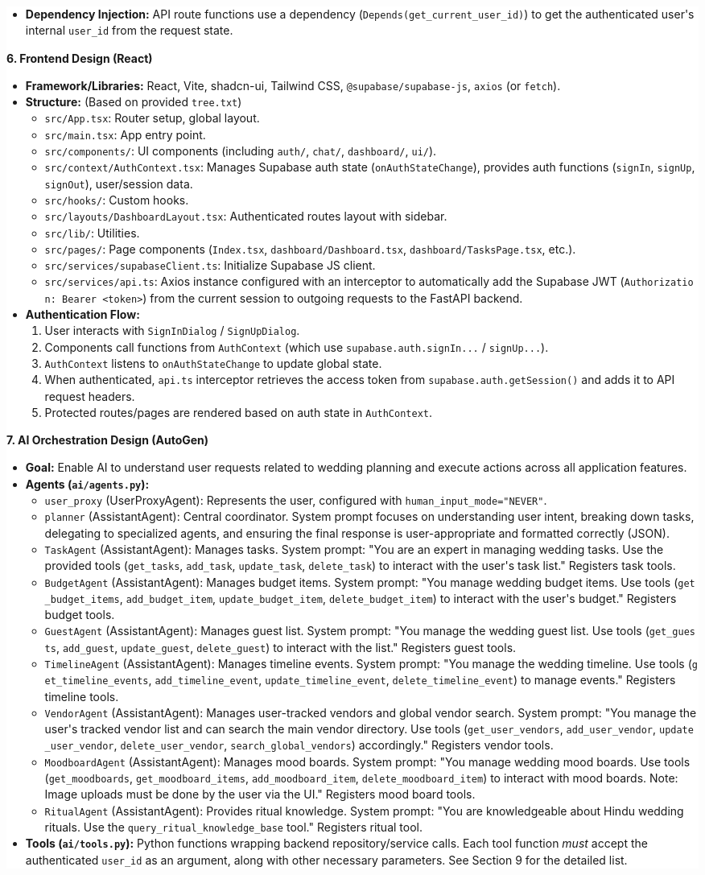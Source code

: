 *   **Dependency Injection:** API route functions use a dependency (`Depends(get_current_user_id)`) to get the authenticated user's internal `user_id` from the request state.

**6. Frontend Design (React)**

*   **Framework/Libraries:** React, Vite, shadcn-ui, Tailwind CSS, `@supabase/supabase-js`, `axios` (or `fetch`).
*   **Structure:** (Based on provided `tree.txt`)
    *   `src/App.tsx`: Router setup, global layout.
    *   `src/main.tsx`: App entry point.
    *   `src/components/`: UI components (including `auth/`, `chat/`, `dashboard/`, `ui/`).
    *   `src/context/AuthContext.tsx`: Manages Supabase auth state (`onAuthStateChange`), provides auth functions (`signIn`, `signUp`, `signOut`), user/session data.
    *   `src/hooks/`: Custom hooks.
    *   `src/layouts/DashboardLayout.tsx`: Authenticated routes layout with sidebar.
    *   `src/lib/`: Utilities.
    *   `src/pages/`: Page components (`Index.tsx`, `dashboard/Dashboard.tsx`, `dashboard/TasksPage.tsx`, etc.).
    *   `src/services/supabaseClient.ts`: Initialize Supabase JS client.
    *   `src/services/api.ts`: Axios instance configured with an interceptor to automatically add the Supabase JWT (`Authorization: Bearer <token>`) from the current session to outgoing requests to the FastAPI backend.
*   **Authentication Flow:**
    1.  User interacts with `SignInDialog` / `SignUpDialog`.
    2.  Components call functions from `AuthContext` (which use `supabase.auth.signIn...` / `signUp...`).
    3.  `AuthContext` listens to `onAuthStateChange` to update global state.
    4.  When authenticated, `api.ts` interceptor retrieves the access token from `supabase.auth.getSession()` and adds it to API request headers.
    5.  Protected routes/pages are rendered based on auth state in `AuthContext`.

**7. AI Orchestration Design (AutoGen)**

*   **Goal:** Enable AI to understand user requests related to wedding planning and execute actions across all application features.
*   **Agents (`ai/agents.py`):**
    *   `user_proxy` (UserProxyAgent): Represents the user, configured with `human_input_mode="NEVER"`.
    *   `planner` (AssistantAgent): Central coordinator. System prompt focuses on understanding user intent, breaking down tasks, delegating to specialized agents, and ensuring the final response is user-appropriate and formatted correctly (JSON).
    *   `TaskAgent` (AssistantAgent): Manages tasks. System prompt: "You are an expert in managing wedding tasks. Use the provided tools (`get_tasks`, `add_task`, `update_task`, `delete_task`) to interact with the user's task list." Registers task tools.
    *   `BudgetAgent` (AssistantAgent): Manages budget items. System prompt: "You manage wedding budget items. Use tools (`get_budget_items`, `add_budget_item`, `update_budget_item`, `delete_budget_item`) to interact with the user's budget." Registers budget tools.
    *   `GuestAgent` (AssistantAgent): Manages guest list. System prompt: "You manage the wedding guest list. Use tools (`get_guests`, `add_guest`, `update_guest`, `delete_guest`) to interact with the list." Registers guest tools.
    *   `TimelineAgent` (AssistantAgent): Manages timeline events. System prompt: "You manage the wedding timeline. Use tools (`get_timeline_events`, `add_timeline_event`, `update_timeline_event`, `delete_timeline_event`) to manage events." Registers timeline tools.
    *   `VendorAgent` (AssistantAgent): Manages user-tracked vendors and global vendor search. System prompt: "You manage the user's tracked vendor list and can search the main vendor directory. Use tools (`get_user_vendors`, `add_user_vendor`, `update_user_vendor`, `delete_user_vendor`, `search_global_vendors`) accordingly." Registers vendor tools.
    *   `MoodboardAgent` (AssistantAgent): Manages mood boards. System prompt: "You manage wedding mood boards. Use tools (`get_moodboards`, `get_moodboard_items`, `add_moodboard_item`, `delete_moodboard_item`) to interact with mood boards. Note: Image uploads must be done by the user via the UI." Registers mood board tools.
    *   `RitualAgent` (AssistantAgent): Provides ritual knowledge. System prompt: "You are knowledgeable about Hindu wedding rituals. Use the `query_ritual_knowledge_base` tool." Registers ritual tool.
*   **Tools (`ai/tools.py`):** Python functions wrapping backend repository/service calls. Each tool function *must* accept the authenticated `user_id` as an argument, along with other necessary parameters. See Section 9 for the detailed list.